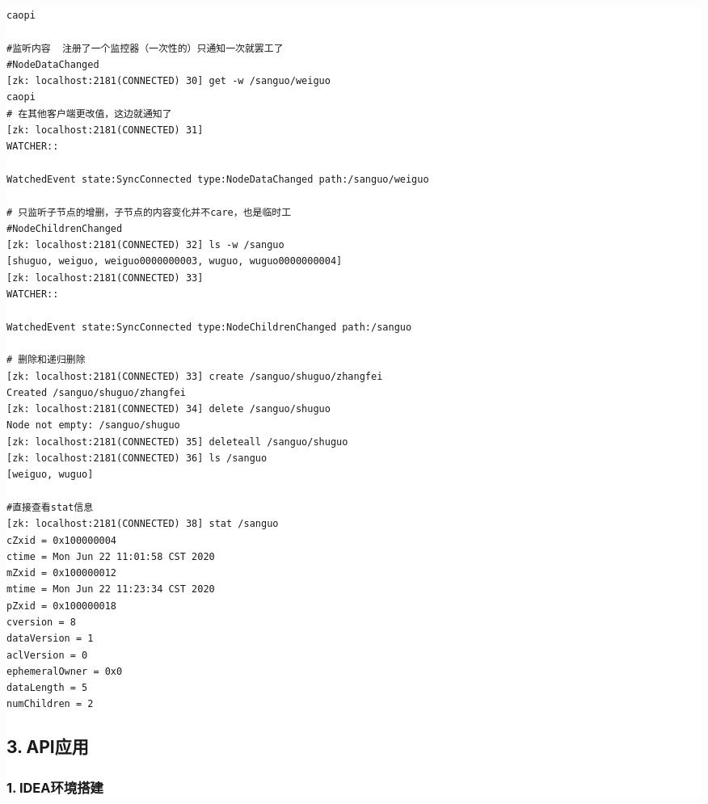 ```shell
caopi

#监听内容  注册了一个监控器（一次性的）只通知一次就罢工了
#NodeDataChanged
[zk: localhost:2181(CONNECTED) 30] get -w /sanguo/weiguo
caopi
# 在其他客户端更改值，这边就通知了
[zk: localhost:2181(CONNECTED) 31] 
WATCHER::

WatchedEvent state:SyncConnected type:NodeDataChanged path:/sanguo/weiguo

# 只监听子节点的增删，子节点的内容变化并不care，也是临时工
#NodeChildrenChanged
[zk: localhost:2181(CONNECTED) 32] ls -w /sanguo
[shuguo, weiguo, weiguo0000000003, wuguo, wuguo0000000004]
[zk: localhost:2181(CONNECTED) 33] 
WATCHER::

WatchedEvent state:SyncConnected type:NodeChildrenChanged path:/sanguo

# 删除和递归删除
[zk: localhost:2181(CONNECTED) 33] create /sanguo/shuguo/zhangfei
Created /sanguo/shuguo/zhangfei
[zk: localhost:2181(CONNECTED) 34] delete /sanguo/shuguo
Node not empty: /sanguo/shuguo
[zk: localhost:2181(CONNECTED) 35] deleteall /sanguo/shuguo
[zk: localhost:2181(CONNECTED) 36] ls /sanguo
[weiguo, wuguo]

#直接查看stat信息
[zk: localhost:2181(CONNECTED) 38] stat /sanguo
cZxid = 0x100000004
ctime = Mon Jun 22 11:01:58 CST 2020
mZxid = 0x100000012
mtime = Mon Jun 22 11:23:34 CST 2020
pZxid = 0x100000018
cversion = 8
dataVersion = 1
aclVersion = 0
ephemeralOwner = 0x0
dataLength = 5
numChildren = 2

```



## 3. API应用

### 1. IDEA环境搭建
